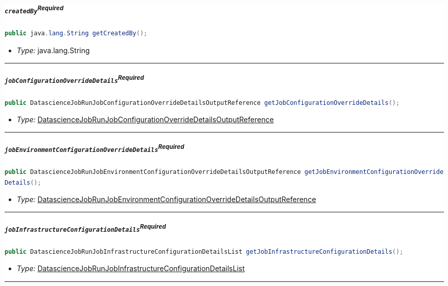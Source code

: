 
##### `createdBy`<sup>Required</sup> <a name="createdBy" id="rhizo-co-terraform-provider-oci.datascienceJobRun.DatascienceJobRun.property.createdBy"></a>

```java
public java.lang.String getCreatedBy();
```

- *Type:* java.lang.String

---

##### `jobConfigurationOverrideDetails`<sup>Required</sup> <a name="jobConfigurationOverrideDetails" id="rhizo-co-terraform-provider-oci.datascienceJobRun.DatascienceJobRun.property.jobConfigurationOverrideDetails"></a>

```java
public DatascienceJobRunJobConfigurationOverrideDetailsOutputReference getJobConfigurationOverrideDetails();
```

- *Type:* <a href="#rhizo-co-terraform-provider-oci.datascienceJobRun.DatascienceJobRunJobConfigurationOverrideDetailsOutputReference">DatascienceJobRunJobConfigurationOverrideDetailsOutputReference</a>

---

##### `jobEnvironmentConfigurationOverrideDetails`<sup>Required</sup> <a name="jobEnvironmentConfigurationOverrideDetails" id="rhizo-co-terraform-provider-oci.datascienceJobRun.DatascienceJobRun.property.jobEnvironmentConfigurationOverrideDetails"></a>

```java
public DatascienceJobRunJobEnvironmentConfigurationOverrideDetailsOutputReference getJobEnvironmentConfigurationOverrideDetails();
```

- *Type:* <a href="#rhizo-co-terraform-provider-oci.datascienceJobRun.DatascienceJobRunJobEnvironmentConfigurationOverrideDetailsOutputReference">DatascienceJobRunJobEnvironmentConfigurationOverrideDetailsOutputReference</a>

---

##### `jobInfrastructureConfigurationDetails`<sup>Required</sup> <a name="jobInfrastructureConfigurationDetails" id="rhizo-co-terraform-provider-oci.datascienceJobRun.DatascienceJobRun.property.jobInfrastructureConfigurationDetails"></a>

```java
public DatascienceJobRunJobInfrastructureConfigurationDetailsList getJobInfrastructureConfigurationDetails();
```

- *Type:* <a href="#rhizo-co-terraform-provider-oci.datascienceJobRun.DatascienceJobRunJobInfrastructureConfigurationDetailsList">DatascienceJobRunJobInfrastructureConfigurationDetailsList</a>

---
